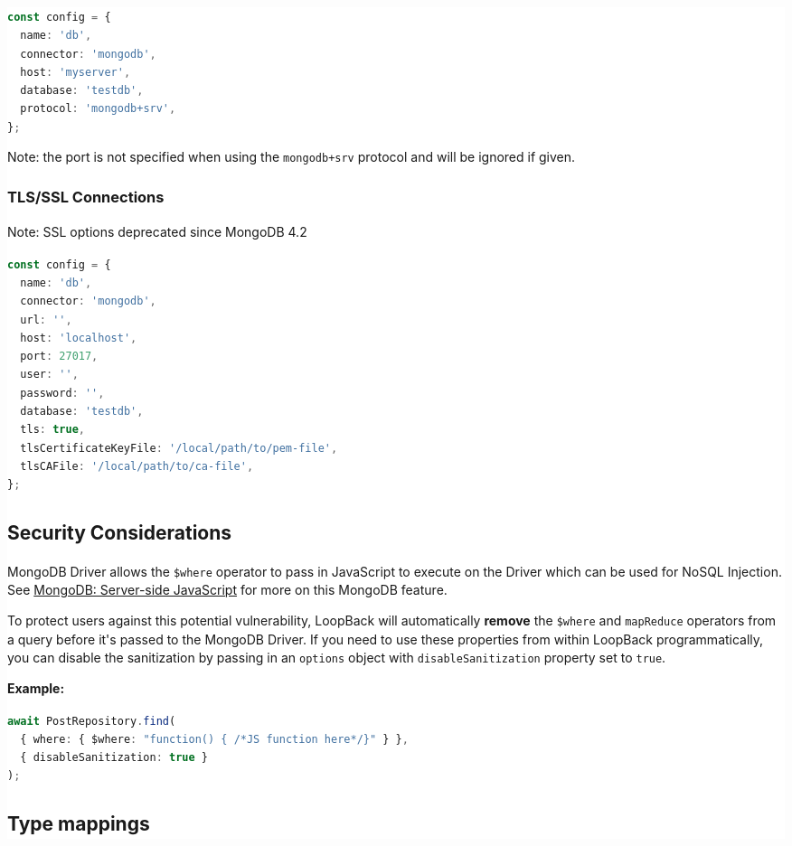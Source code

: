 ```ts
const config = {
  name: 'db',
  connector: 'mongodb',
  host: 'myserver',
  database: 'testdb',
  protocol: 'mongodb+srv',
};
```

Note: the port is not specified when using the `mongodb+srv` protocol and will be ignored if given.

### TLS/SSL Connections

Note: SSL options deprecated since MongoDB 4.2

```ts
const config = {
  name: 'db',
  connector: 'mongodb',
  url: '',
  host: 'localhost',
  port: 27017,
  user: '',
  password: '',
  database: 'testdb',
  tls: true,
  tlsCertificateKeyFile: '/local/path/to/pem-file',
  tlsCAFile: '/local/path/to/ca-file',
};
```

## Security Considerations

MongoDB Driver allows the `$where` operator to pass in JavaScript to execute on the Driver which can be used for NoSQL Injection. See [MongoDB: Server-side JavaScript](https://docs.mongodb.com/manual/core/server-side-javascript/) for more on this MongoDB feature.

To protect users against this potential vulnerability, LoopBack will automatically **remove** the `$where` and `mapReduce` operators from a query before it's passed to the MongoDB Driver. If you need to use these properties from within LoopBack programmatically, you can disable the sanitization by passing in an `options` object with `disableSanitization` property set to `true`.

**Example:**

```ts
await PostRepository.find(
  { where: { $where: "function() { /*JS function here*/}" } },
  { disableSanitization: true }
);
```

## Type mappings
